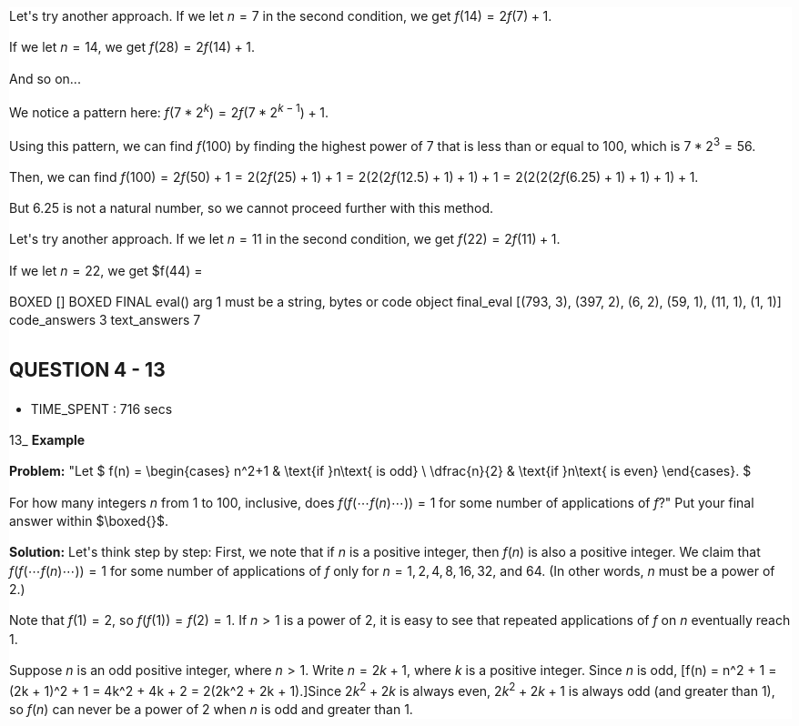 Let's try another approach. If we let $n = 7$ in the second condition, we get $f(14) = 2f(7) + 1$.

If we let $n = 14$, we get $f(28) = 2f(14) + 1$.

And so on...

We notice a pattern here: $f(7*2^k) = 2f(7*2^{k-1}) + 1$.

Using this pattern, we can find $f(100)$ by finding the highest power of 7 that is less than or equal to 100, which is $7*2^3 = 56$.

Then, we can find $f(100) = 2f(50) + 1 = 2(2f(25) + 1) + 1 = 2(2(2f(12.5) + 1) + 1) + 1 = 2(2(2(2f(6.25) + 1) + 1) + 1) + 1$.

But $6.25$ is not a natural number, so we cannot proceed further with this method.

Let's try another approach. If we let $n = 11$ in the second condition, we get $f(22) = 2f(11) + 1$.

If we let $n = 22$, we get $f(44) = 

BOXED []
BOXED FINAL 
eval() arg 1 must be a string, bytes or code object final_eval
[(793, 3), (397, 2), (6, 2), (59, 1), (11, 1), (1, 1)]
code_answers 3 text_answers 7



## QUESTION 4 - 13 
- TIME_SPENT : 716 secs

13_
**Example**

**Problem:** 
"Let $
f(n) =
\begin{cases}
n^2+1 & \text{if }n\text{ is odd} \\
\dfrac{n}{2} & \text{if }n\text{ is even}
\end{cases}.
$

For how many integers $n$ from 1 to 100, inclusive, does $f ( f (\dotsb f (n) \dotsb )) = 1$ for some number of applications of $f$?"
Put your final answer within $\boxed{}$.

**Solution:** 
Let's think step by step:
First, we note that if $n$ is a positive integer, then $f(n)$ is also a positive integer.  We claim that $f ( f (\dotsb f (n) \dotsb )) = 1$ for some number of applications of $f$ only for $n = 1, 2, 4, 8, 16, 32,$ and $64.$  (In other words, $n$ must be a power of 2.)

Note that $f(1) = 2,$ so $f(f(1)) = f(2) = 1.$  If $n > 1$ is a power of 2, it is easy to see that repeated applications of $f$ on $n$ eventually reach 1.

Suppose $n$ is an odd positive integer, where $n > 1.$  Write $n = 2k + 1,$ where $k$ is a positive integer.  Since $n$ is odd,
\[f(n) = n^2 + 1 = (2k + 1)^2 + 1 = 4k^2 + 4k + 2 = 2(2k^2 + 2k + 1).\]Since $2k^2 + 2k$ is always even, $2k^2 + 2k + 1$ is always odd (and greater than 1), so $f(n)$ can never be a power of 2 when $n$ is odd and greater than 1.
